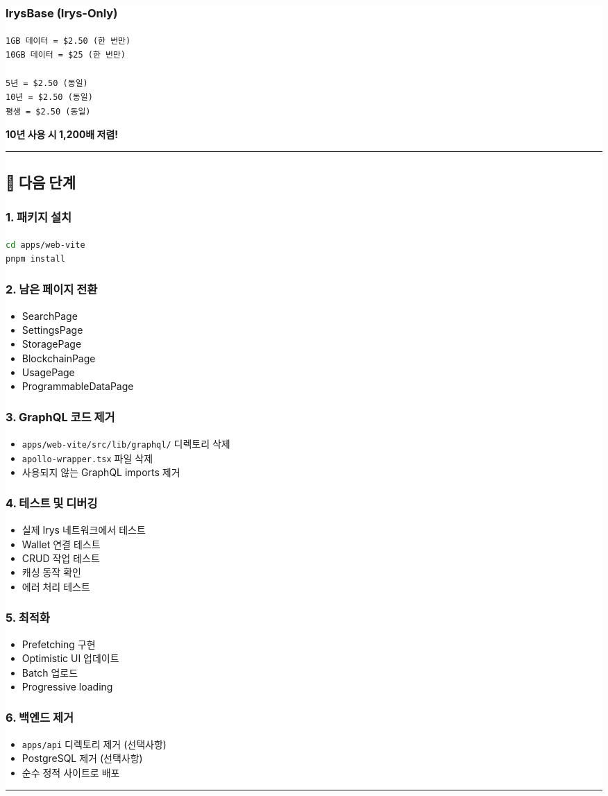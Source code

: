 ### IrysBase (Irys-Only)
```
1GB 데이터 = $2.50 (한 번만)
10GB 데이터 = $25 (한 번만)

5년 = $2.50 (동일)
10년 = $2.50 (동일)
평생 = $2.50 (동일)
```

**10년 사용 시 1,200배 저렴!**

---

## 🚀 다음 단계

### 1. 패키지 설치
```bash
cd apps/web-vite
pnpm install
```

### 2. 남은 페이지 전환
- SearchPage
- SettingsPage
- StoragePage
- BlockchainPage
- UsagePage
- ProgrammableDataPage

### 3. GraphQL 코드 제거
- `apps/web-vite/src/lib/graphql/` 디렉토리 삭제
- `apollo-wrapper.tsx` 파일 삭제
- 사용되지 않는 GraphQL imports 제거

### 4. 테스트 및 디버깅
- 실제 Irys 네트워크에서 테스트
- Wallet 연결 테스트
- CRUD 작업 테스트
- 캐싱 동작 확인
- 에러 처리 테스트

### 5. 최적화
- Prefetching 구현
- Optimistic UI 업데이트
- Batch 업로드
- Progressive loading

### 6. 백엔드 제거
- `apps/api` 디렉토리 제거 (선택사항)
- PostgreSQL 제거 (선택사항)
- 순수 정적 사이트로 배포

---